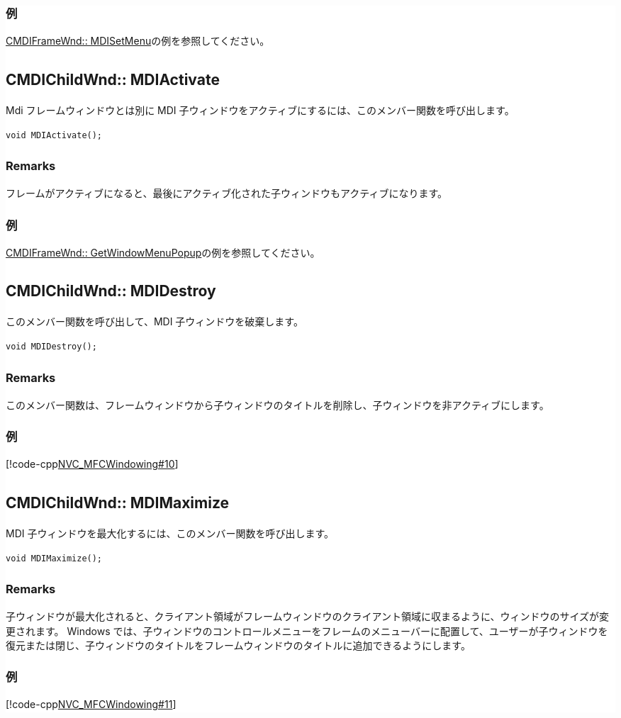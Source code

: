 ### <a name="example"></a>例

  [CMDIFrameWnd:: MDISetMenu](../../mfc/reference/cmdiframewnd-class.md#mdisetmenu)の例を参照してください。

##  <a name="mdiactivate"></a>CMDIChildWnd:: MDIActivate

Mdi フレームウィンドウとは別に MDI 子ウィンドウをアクティブにするには、このメンバー関数を呼び出します。

```
void MDIActivate();
```

### <a name="remarks"></a>Remarks

フレームがアクティブになると、最後にアクティブ化された子ウィンドウもアクティブになります。

### <a name="example"></a>例

  [CMDIFrameWnd:: GetWindowMenuPopup](../../mfc/reference/cmdiframewnd-class.md#getwindowmenupopup)の例を参照してください。

##  <a name="mdidestroy"></a>CMDIChildWnd:: MDIDestroy

このメンバー関数を呼び出して、MDI 子ウィンドウを破棄します。

```
void MDIDestroy();
```

### <a name="remarks"></a>Remarks

このメンバー関数は、フレームウィンドウから子ウィンドウのタイトルを削除し、子ウィンドウを非アクティブにします。

### <a name="example"></a>例

[!code-cpp[NVC_MFCWindowing#10](../../mfc/reference/codesnippet/cpp/cmdichildwnd-class_4.cpp)]

##  <a name="mdimaximize"></a>CMDIChildWnd:: MDIMaximize

MDI 子ウィンドウを最大化するには、このメンバー関数を呼び出します。

```
void MDIMaximize();
```

### <a name="remarks"></a>Remarks

子ウィンドウが最大化されると、クライアント領域がフレームウィンドウのクライアント領域に収まるように、ウィンドウのサイズが変更されます。 Windows では、子ウィンドウのコントロールメニューをフレームのメニューバーに配置して、ユーザーが子ウィンドウを復元または閉じ、子ウィンドウのタイトルをフレームウィンドウのタイトルに追加できるようにします。

### <a name="example"></a>例

[!code-cpp[NVC_MFCWindowing#11](../../mfc/reference/codesnippet/cpp/cmdichildwnd-class_5.cpp)]
